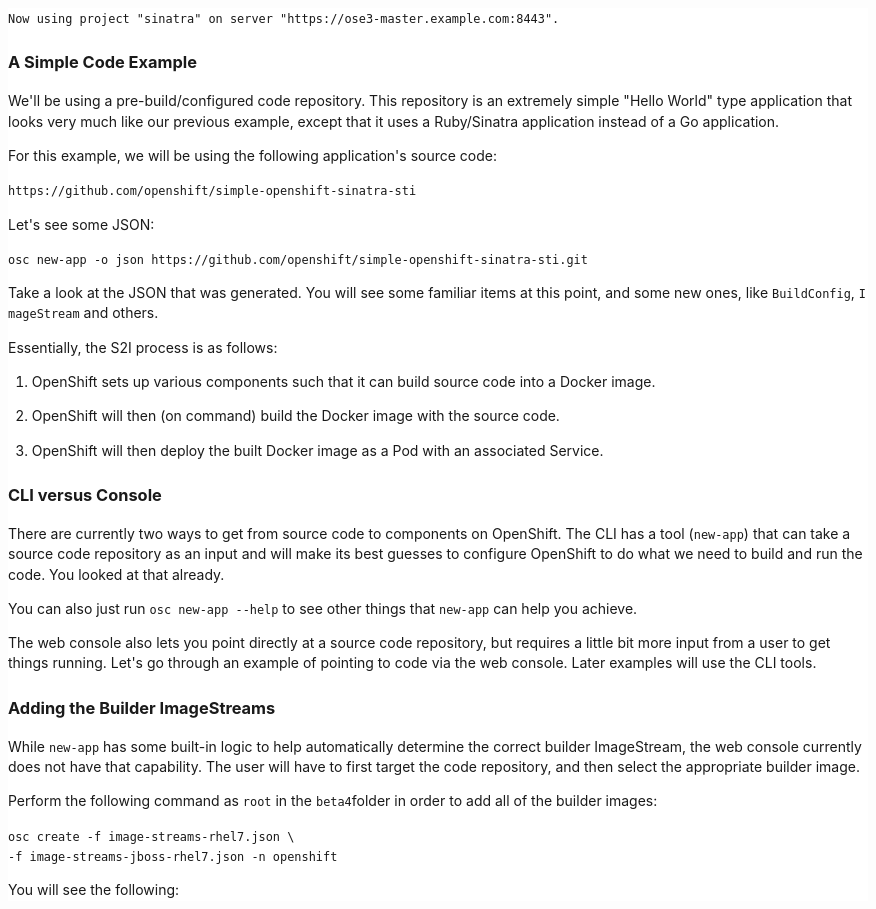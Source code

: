     Now using project "sinatra" on server "https://ose3-master.example.com:8443".

### A Simple Code Example
We'll be using a pre-build/configured code repository. This repository is an
extremely simple "Hello World" type application that looks very much like our
previous example, except that it uses a Ruby/Sinatra application instead of a Go
application.

For this example, we will be using the following application's source code:

    https://github.com/openshift/simple-openshift-sinatra-sti

Let's see some JSON:

    osc new-app -o json https://github.com/openshift/simple-openshift-sinatra-sti.git

Take a look at the JSON that was generated. You will see some familiar items at
this point, and some new ones, like `BuildConfig`, `ImageStream` and others.

Essentially, the S2I process is as follows:

1. OpenShift sets up various components such that it can build source code into
a Docker image.

1. OpenShift will then (on command) build the Docker image with the source code.

1. OpenShift will then deploy the built Docker image as a Pod with an associated
Service.

### CLI versus Console
There are currently two ways to get from source code to components on OpenShift.
The CLI has a tool (`new-app`) that can take a source code repository as an
input and will make its best guesses to configure OpenShift to do what we need
to build and run the code. You looked at that already.

You can also just run `osc new-app --help` to see other things that `new-app`
can help you achieve.

The web console also lets you point directly at a source code repository, but
requires a little bit more input from a user to get things running. Let's go
through an example of pointing to code via the web console. Later examples will
use the CLI tools.

### Adding the Builder ImageStreams
While `new-app` has some built-in logic to help automatically determine the
correct builder ImageStream, the web console currently does not have that
capability. The user will have to first target the code repository, and then
select the appropriate builder image.

Perform the following command as `root` in the `beta4`folder in order to add all
of the builder images:

    osc create -f image-streams-rhel7.json \
    -f image-streams-jboss-rhel7.json -n openshift

You will see the following:
